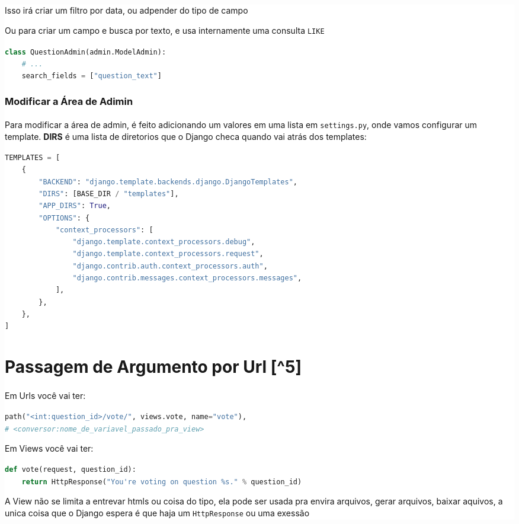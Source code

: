 Isso irá criar um filtro por data, ou adpender do tipo de campo

Ou para criar um campo e busca por texto, e usa internamente uma consulta `LIKE`

~~~python
class QuestionAdmin(admin.ModelAdmin):
    # ...
	search_fields = ["question_text"]
~~~

### Modificar a Área de Adimin

Para modificar a área de admin, é feito adicionando um valores em uma lista em `settings.py`, onde vamos configurar um template. __DIRS__ é uma lista de diretorios que o Django checa quando vai atrás dos templates:

~~~python
TEMPLATES = [
    {
        "BACKEND": "django.template.backends.django.DjangoTemplates",
        "DIRS": [BASE_DIR / "templates"],
        "APP_DIRS": True,
        "OPTIONS": {
            "context_processors": [
                "django.template.context_processors.debug",
                "django.template.context_processors.request",
                "django.contrib.auth.context_processors.auth",
                "django.contrib.messages.context_processors.messages",
            ],
        },
    },
]
~~~

# Passagem de Argumento por Url [^5]

[^0]:Sumario

Em Urls você vai ter:

~~~python
path("<int:question_id>/vote/", views.vote, name="vote"),
# <conversor:nome_de_variavel_passado_pra_view>
~~~

Em Views você vai ter:

~~~python
def vote(request, question_id):
    return HttpResponse("You're voting on question %s." % question_id)
~~~

A View não se limita a entrevar htmls ou coisa do tipo, ela pode ser usada pra envira arquivos, gerar arquivos, baixar aquivos, a unica coisa que o Django espera é que haja um `HttpResponse` ou uma exessão
